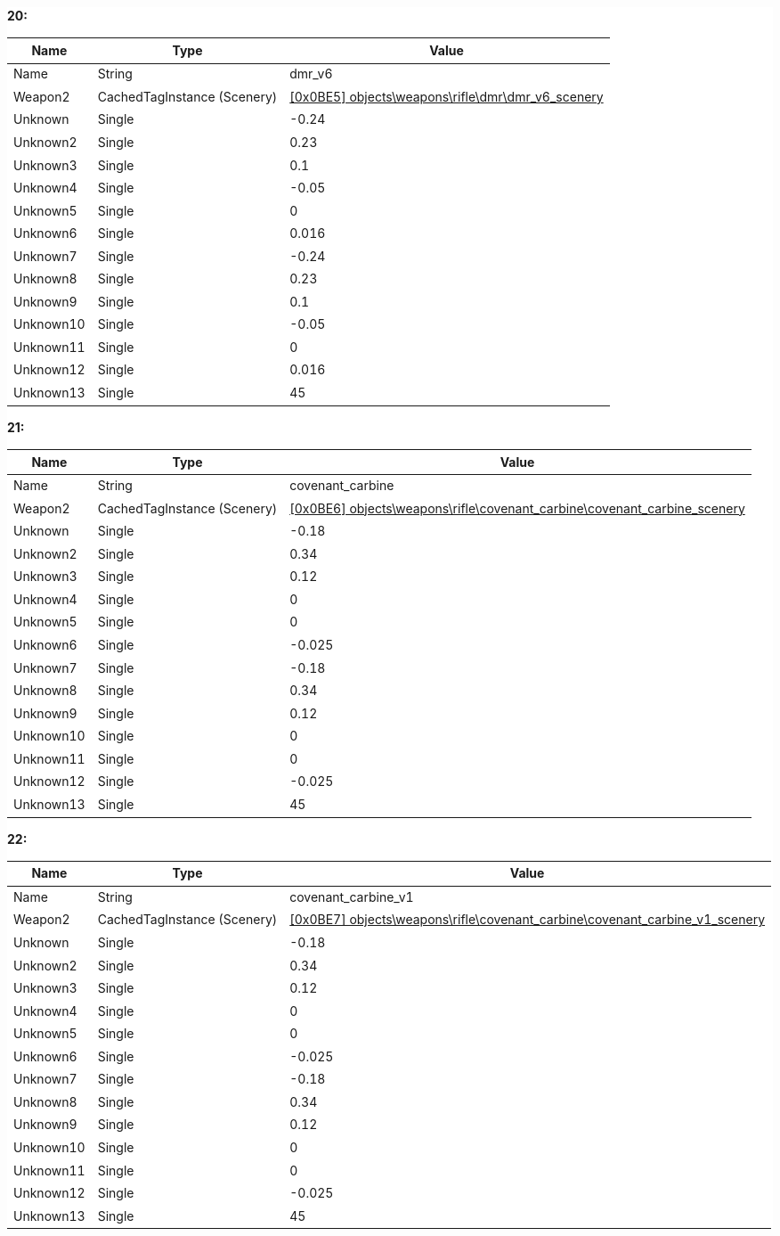 
**20:**

Name	| Type	| Value
---	|---	|---	|
Name	|String	|dmr_v6
Weapon2	|CachedTagInstance (Scenery)	|[[0x0BE5] objects\weapons\rifle\dmr\dmr_v6_scenery](../Scenery/0BE5.md)
Unknown	|Single	|-0.24
Unknown2	|Single	|0.23
Unknown3	|Single	|0.1
Unknown4	|Single	|-0.05
Unknown5	|Single	|0
Unknown6	|Single	|0.016
Unknown7	|Single	|-0.24
Unknown8	|Single	|0.23
Unknown9	|Single	|0.1
Unknown10	|Single	|-0.05
Unknown11	|Single	|0
Unknown12	|Single	|0.016
Unknown13	|Single	|45


**21:**

Name	| Type	| Value
---	|---	|---	|
Name	|String	|covenant_carbine
Weapon2	|CachedTagInstance (Scenery)	|[[0x0BE6] objects\weapons\rifle\covenant_carbine\covenant_carbine_scenery](../Scenery/0BE6.md)
Unknown	|Single	|-0.18
Unknown2	|Single	|0.34
Unknown3	|Single	|0.12
Unknown4	|Single	|0
Unknown5	|Single	|0
Unknown6	|Single	|-0.025
Unknown7	|Single	|-0.18
Unknown8	|Single	|0.34
Unknown9	|Single	|0.12
Unknown10	|Single	|0
Unknown11	|Single	|0
Unknown12	|Single	|-0.025
Unknown13	|Single	|45


**22:**

Name	| Type	| Value
---	|---	|---	|
Name	|String	|covenant_carbine_v1
Weapon2	|CachedTagInstance (Scenery)	|[[0x0BE7] objects\weapons\rifle\covenant_carbine\covenant_carbine_v1_scenery](../Scenery/0BE7.md)
Unknown	|Single	|-0.18
Unknown2	|Single	|0.34
Unknown3	|Single	|0.12
Unknown4	|Single	|0
Unknown5	|Single	|0
Unknown6	|Single	|-0.025
Unknown7	|Single	|-0.18
Unknown8	|Single	|0.34
Unknown9	|Single	|0.12
Unknown10	|Single	|0
Unknown11	|Single	|0
Unknown12	|Single	|-0.025
Unknown13	|Single	|45
